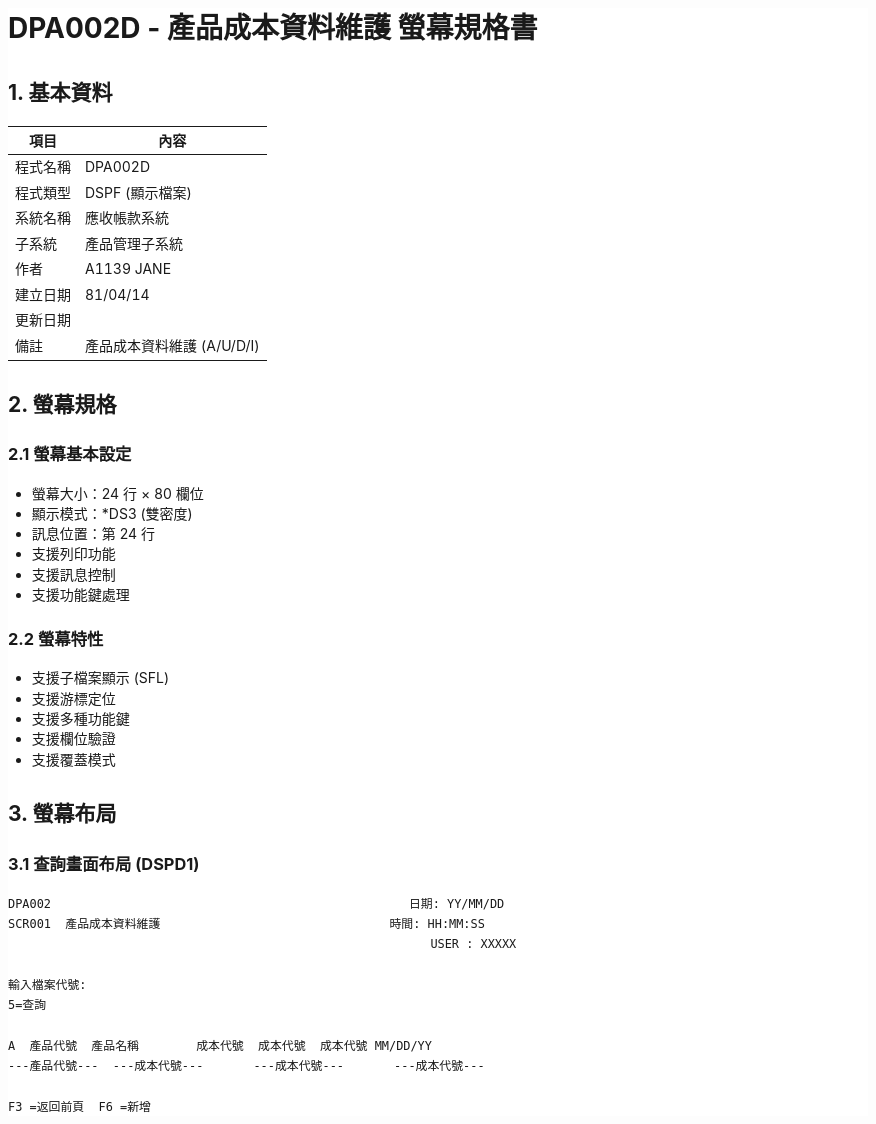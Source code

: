 # DPA002D - 產品成本資料維護 螢幕規格書

## 1. 基本資料

| 項目 | 內容 |
|------|------|
| 程式名稱 | DPA002D |
| 程式類型 | DSPF (顯示檔案) |
| 系統名稱 | 應收帳款系統 |
| 子系統 | 產品管理子系統 |
| 作者 | A1139 JANE |
| 建立日期 | 81/04/14 |
| 更新日期 |  |
| 備註 | 產品成本資料維護 (A/U/D/I) |

## 2. 螢幕規格

### 2.1 螢幕基本設定
- 螢幕大小：24 行 × 80 欄位
- 顯示模式：*DS3 (雙密度)
- 訊息位置：第 24 行
- 支援列印功能
- 支援訊息控制
- 支援功能鍵處理

### 2.2 螢幕特性
- 支援子檔案顯示 (SFL)
- 支援游標定位
- 支援多種功能鍵
- 支援欄位驗證
- 支援覆蓋模式

## 3. 螢幕布局

### 3.1 查詢畫面布局 (DSPD1)
```
DPA002                                                  日期: YY/MM/DD
SCR001  產品成本資料維護                                時間: HH:MM:SS
                                                           USER : XXXXX

輸入檔案代號:
5=查詢

A  產品代號  產品名稱        成本代號  成本代號  成本代號 MM/DD/YY
---產品代號---  ---成本代號---       ---成本代號---       ---成本代號---

F3 =返回前頁  F6 =新增
```
